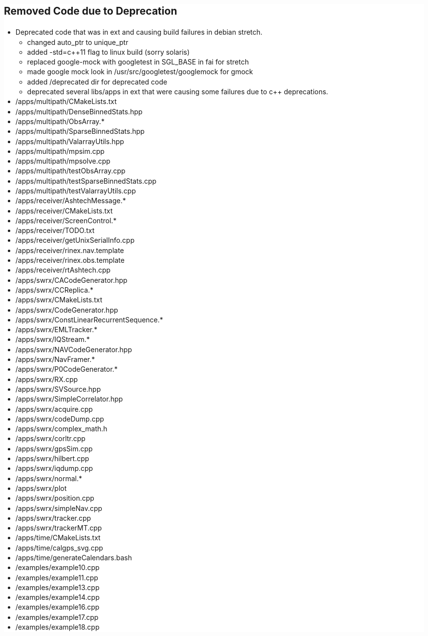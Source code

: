 Removed Code due to Deprecation
-------------------------------
 * Deprecated code that was in ext and causing build failures in debian stretch.
   * changed auto_ptr to unique_ptr
   * added -std=c++11 flag to linux build (sorry solaris)
   * replaced google-mock with googletest in SGL_BASE in fai for stretch
   * made google mock look in /usr/src/googletest/googlemock for gmock
   * added /deprecated dir for deprecated code
   * deprecated several libs/apps in ext that were causing some failures due to c++ deprecations.
 * /apps/multipath/CMakeLists.txt
 * /apps/multipath/DenseBinnedStats.hpp
 * /apps/multipath/ObsArray.*
 * /apps/multipath/SparseBinnedStats.hpp
 * /apps/multipath/ValarrayUtils.hpp
 * /apps/multipath/mpsim.cpp
 * /apps/multipath/mpsolve.cpp
 * /apps/multipath/testObsArray.cpp
 * /apps/multipath/testSparseBinnedStats.cpp
 * /apps/multipath/testValarrayUtils.cpp
 * /apps/receiver/AshtechMessage.*
 * /apps/receiver/CMakeLists.txt
 * /apps/receiver/ScreenControl.*
 * /apps/receiver/TODO.txt
 * /apps/receiver/getUnixSerialInfo.cpp
 * /apps/receiver/rinex.nav.template
 * /apps/receiver/rinex.obs.template
 * /apps/receiver/rtAshtech.cpp
 * /apps/swrx/CACodeGenerator.hpp
 * /apps/swrx/CCReplica.*
 * /apps/swrx/CMakeLists.txt
 * /apps/swrx/CodeGenerator.hpp
 * /apps/swrx/ConstLinearRecurrentSequence.*
 * /apps/swrx/EMLTracker.*
 * /apps/swrx/IQStream.*
 * /apps/swrx/NAVCodeGenerator.hpp
 * /apps/swrx/NavFramer.*
 * /apps/swrx/P0CodeGenerator.*
 * /apps/swrx/RX.cpp
 * /apps/swrx/SVSource.hpp
 * /apps/swrx/SimpleCorrelator.hpp
 * /apps/swrx/acquire.cpp
 * /apps/swrx/codeDump.cpp
 * /apps/swrx/complex_math.h
 * /apps/swrx/corltr.cpp
 * /apps/swrx/gpsSim.cpp
 * /apps/swrx/hilbert.cpp
 * /apps/swrx/iqdump.cpp
 * /apps/swrx/normal.*
 * /apps/swrx/plot
 * /apps/swrx/position.cpp
 * /apps/swrx/simpleNav.cpp
 * /apps/swrx/tracker.cpp
 * /apps/swrx/trackerMT.cpp
 * /apps/time/CMakeLists.txt
 * /apps/time/calgps_svg.cpp
 * /apps/time/generateCalendars.bash
 * /examples/example10.cpp
 * /examples/example11.cpp
 * /examples/example13.cpp
 * /examples/example14.cpp
 * /examples/example16.cpp
 * /examples/example17.cpp
 * /examples/example18.cpp